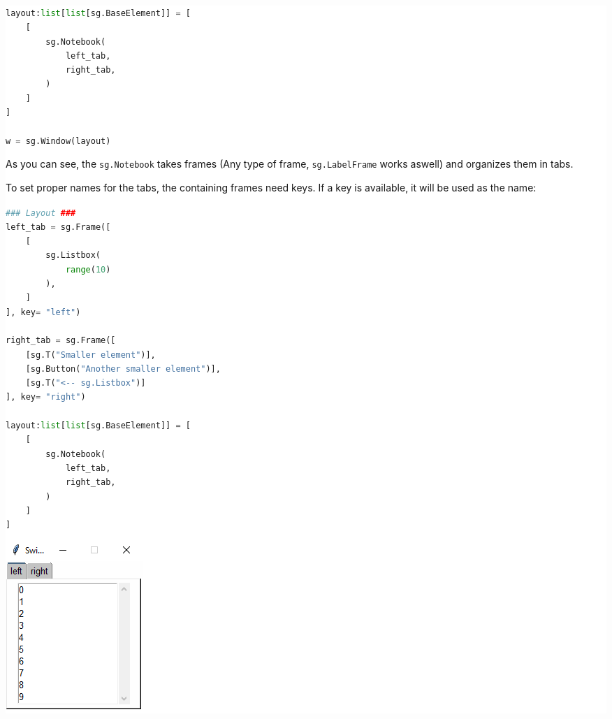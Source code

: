 ```py
layout:list[list[sg.BaseElement]] = [
    [
        sg.Notebook(
            left_tab,
            right_tab,
        )
    ]
]

w = sg.Window(layout)
```
As you can see, the `sg.Notebook` takes frames (Any type of frame, `sg.LabelFrame` works aswell) and organizes them in tabs.

To set proper names for the tabs, the containing frames need keys.
If a key is available, it will be used as the name:
```py
### Layout ###
left_tab = sg.Frame([
    [
        sg.Listbox(
            range(10)
        ),
    ]
], key= "left")

right_tab = sg.Frame([
    [sg.T("Smaller element")],
    [sg.Button("Another smaller element")],
    [sg.T("<-- sg.Listbox")]
], key= "right")

layout:list[list[sg.BaseElement]] = [
    [
        sg.Notebook(
            left_tab,
            right_tab,
        )
    ]
]
```
![](../assets/images/2025-08-21-11-45-59.png)
